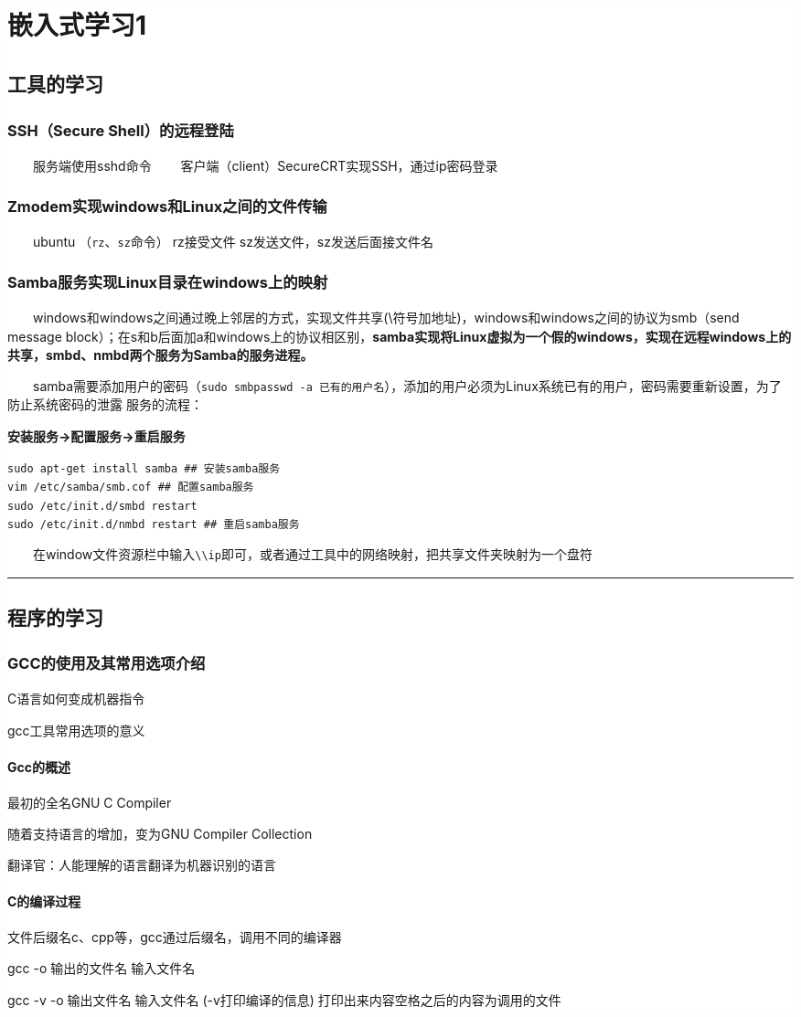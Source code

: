 # 嵌入式学习1
## 工具的学习
### SSH（Secure Shell）的远程登陆
　　服务端使用sshd命令
　　客户端（client）SecureCRT实现SSH，通过ip密码登录

### Zmodem实现windows和Linux之间的文件传输
　　ubuntu （`rz`、`sz`命令） rz接受文件 sz发送文件，sz发送后面接文件名

### Samba服务实现Linux目录在windows上的映射
　　windows和windows之间通过晚上邻居的方式，实现文件共享(\\符号加地址)，windows和windows之间的协议为smb（send message block）；在s和b后面加a和windows上的协议相区别，__samba实现将Linux虚拟为一个假的windows，实现在远程windows上的共享，smbd、nmbd两个服务为Samba的服务进程。__

 　　samba需要添加用户的密码（`sudo smbpasswd -a 已有的用户名`），添加的用户必须为Linux系统已有的用户，密码需要重新设置，为了防止系统密码的泄露
服务的流程：

**安装服务->配置服务->重启服务**

```shell
sudo apt-get install samba ## 安装samba服务
vim /etc/samba/smb.cof ## 配置samba服务
sudo /etc/init.d/smbd restart 
sudo /etc/init.d/nmbd restart ## 重启samba服务
```

　　在window文件资源栏中输入`\\ip`即可，或者通过工具中的网络映射，把共享文件夹映射为一个盘符

***

## 程序的学习

### GCC的使用及其常用选项介绍

C语言如何变成机器指令

gcc工具常用选项的意义

#### Gcc的概述

最初的全名GNU C Compiler

随着支持语言的增加，变为GNU Compiler Collection

翻译官：人能理解的语言翻译为机器识别的语言

#### C的编译过程

文件后缀名c、cpp等，gcc通过后缀名，调用不同的编译器

gcc -o 输出的文件名 输入文件名

gcc -v -o 输出文件名  输入文件名 (-v打印编译的信息) 打印出来内容空格之后的内容为调用的文件
